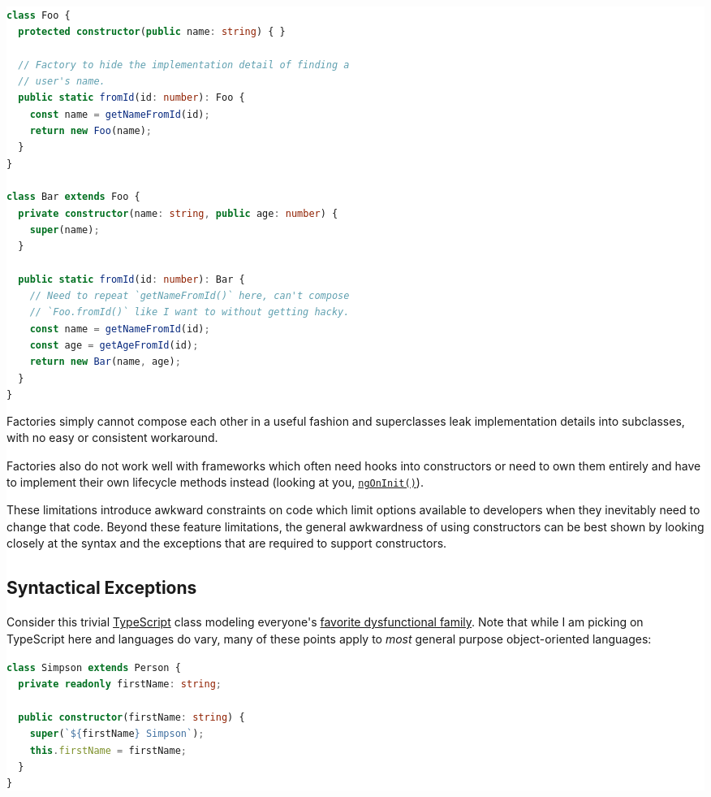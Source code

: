 ```typescript
class Foo {
  protected constructor(public name: string) { }

  // Factory to hide the implementation detail of finding a
  // user's name.
  public static fromId(id: number): Foo {
    const name = getNameFromId(id);
    return new Foo(name);
  }
}

class Bar extends Foo {
  private constructor(name: string, public age: number) {
    super(name);
  }

  public static fromId(id: number): Bar {
    // Need to repeat `getNameFromId()` here, can't compose
    // `Foo.fromId()` like I want to without getting hacky.
    const name = getNameFromId(id);
    const age = getAgeFromId(id);
    return new Bar(name, age);
  }
}
```

Factories simply cannot compose each other in a useful fashion and superclasses
leak implementation details into subclasses, with no easy or consistent
workaround.

Factories also do not work well with frameworks which often need hooks into
constructors or need to own them entirely and have to implement their own
lifecycle methods instead (looking at you,
[`ngOnInit()`](https://angular.io/api/core/OnInit)).

These limitations introduce awkward constraints on code which limit options
available to developers when they inevitably need to change that code. Beyond
these feature limitations, the general awkwardness of using constructors can be
best shown by looking closely at the syntax and the exceptions that are required
to support constructors.

## Syntactical Exceptions

Consider this trivial [TypeScript](https://www.typescriptlang.org/) class
modeling everyone's
[favorite dysfunctional family](https://en.wikipedia.org/wiki/The_Simpsons).
Note that while I am picking on TypeScript here and languages do vary, many of
these points apply to *most* general purpose object-oriented languages:

```typescript
class Simpson extends Person {
  private readonly firstName: string;

  public constructor(firstName: string) {
    super(`${firstName} Simpson`);
    this.firstName = firstName;
  }
}
```
